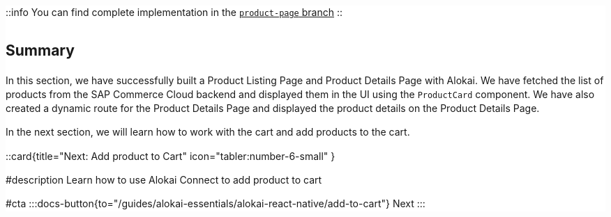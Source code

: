 ::info
You can find complete implementation in the [`product-page` branch](https://github.com/vuestorefront-community/alokai-rn-guide/tree/product-page)
::


## Summary

In this section, we have successfully built a Product Listing Page and Product Details Page with Alokai. We have fetched the list of products from the SAP Commerce Cloud backend and displayed them in the UI using the `ProductCard` component. We have also created a dynamic route for the Product Details Page and displayed the product details on the Product Details Page.

In the next section, we will learn how to work with the cart and add products to the cart.

::card{title="Next: Add product to Cart" icon="tabler:number-6-small" }

#description
Learn how to use Alokai Connect to add product to cart

#cta
:::docs-button{to="/guides/alokai-essentials/alokai-react-native/add-to-cart"}
Next
:::
